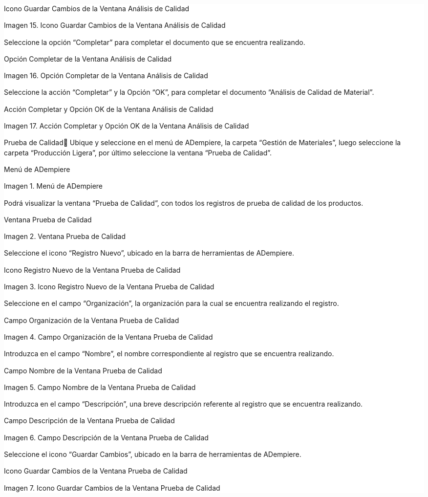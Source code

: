 Icono Guardar Cambios de la Ventana Análisis de Calidad

Imagen 15. Icono Guardar Cambios de la Ventana Análisis de Calidad

Seleccione la opción “Completar” para completar el documento que se encuentra realizando.

Opción Completar de la Ventana Análisis de Calidad

Imagen 16. Opción Completar de la Ventana Análisis de Calidad

Seleccione la acción “Completar” y la Opción “OK”, para completar el documento “Análisis de Calidad de Material”.

Acción Completar y Opción OK de la Ventana Análisis de Calidad

Imagen 17. Acción Completar y Opción OK de la Ventana Análisis de Calidad

Prueba de Calidad
Ubique y seleccione en el menú de ADempiere, la carpeta “Gestión de Materiales”, luego seleccione la carpeta “Producción Ligera”, por último seleccione la ventana “Prueba de Calidad”.

Menú de ADempiere

Imagen 1. Menú de ADempiere

Podrá visualizar la ventana “Prueba de Calidad”, con todos los registros de prueba de calidad de los productos.

Ventana Prueba de Calidad

Imagen 2. Ventana Prueba de Calidad

Seleccione el icono “Registro Nuevo”, ubicado en la barra de herramientas de ADempiere.

Icono Registro Nuevo de la Ventana Prueba de Calidad

Imagen 3. Icono Registro Nuevo de la Ventana Prueba de Calidad

Seleccione en el campo “Organización”, la organización para la cual se encuentra realizando el registro.

Campo Organización de la Ventana Prueba de Calidad

Imagen 4. Campo Organización de la Ventana Prueba de Calidad

Introduzca en el campo “Nombre”, el nombre correspondiente al registro que se encuentra realizando.

Campo Nombre de la Ventana Prueba de Calidad

Imagen 5. Campo Nombre de la Ventana Prueba de Calidad

Introduzca en el campo “Descripción”, una breve descripción referente al registro que se encuentra realizando.

Campo Descripción de la Ventana Prueba de Calidad

Imagen 6. Campo Descripción de la Ventana Prueba de Calidad

Seleccione el icono “Guardar Cambios”, ubicado en la barra de herramientas de ADempiere.

Icono Guardar Cambios de la Ventana Prueba de Calidad

Imagen 7. Icono Guardar Cambios de la Ventana Prueba de Calidad
